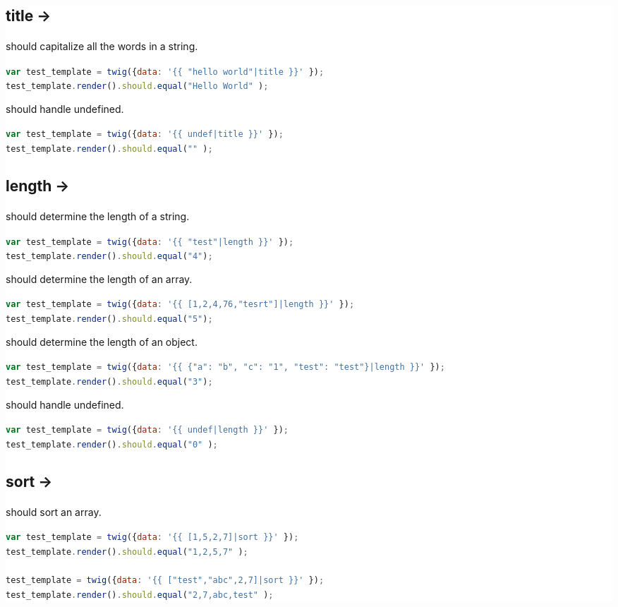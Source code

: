 <a name="twigjs-filters---title--"></a>
## title ->
should capitalize all the words in a string.

```js
var test_template = twig({data: '{{ "hello world"|title }}' });
test_template.render().should.equal("Hello World" );
```

should handle undefined.

```js
var test_template = twig({data: '{{ undef|title }}' });
test_template.render().should.equal("" );
```

<a name="twigjs-filters---length--"></a>
## length ->
should determine the length of a string.

```js
var test_template = twig({data: '{{ "test"|length }}' });
test_template.render().should.equal("4");
```

should determine the length of an array.

```js
var test_template = twig({data: '{{ [1,2,4,76,"tesrt"]|length }}' });
test_template.render().should.equal("5");
```

should determine the length of an object.

```js
var test_template = twig({data: '{{ {"a": "b", "c": "1", "test": "test"}|length }}' });
test_template.render().should.equal("3");
```

should handle undefined.

```js
var test_template = twig({data: '{{ undef|length }}' });
test_template.render().should.equal("0" );
```

<a name="twigjs-filters---sort--"></a>
## sort ->
should sort an array.

```js
var test_template = twig({data: '{{ [1,5,2,7]|sort }}' });
test_template.render().should.equal("1,2,5,7" );

test_template = twig({data: '{{ ["test","abc",2,7]|sort }}' });
test_template.render().should.equal("2,7,abc,test" );
```
